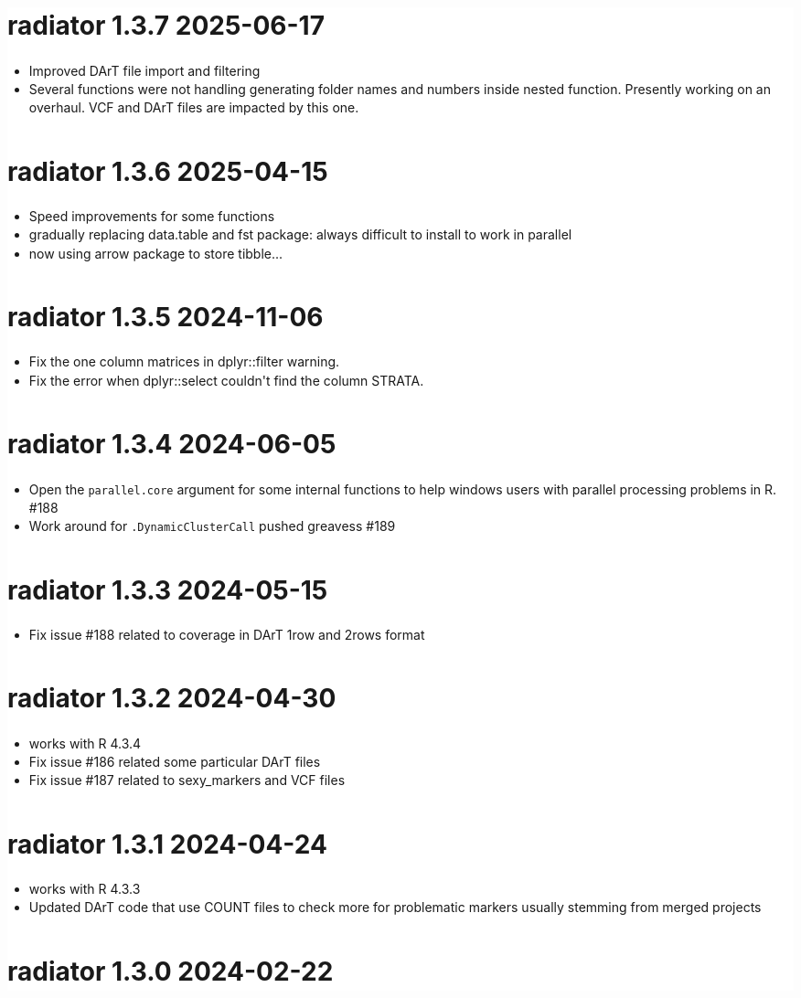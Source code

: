 # radiator 1.3.7 2025-06-17

* Improved DArT file import and filtering
* Several functions were not handling generating folder names and numbers inside 
nested function. Presently working on an overhaul. 
VCF and DArT files are impacted by this one. 


# radiator 1.3.6 2025-04-15

* Speed improvements for some functions
* gradually replacing data.table and fst package: always difficult to install to work in parallel
* now using arrow package to store tibble...

# radiator 1.3.5 2024-11-06

* Fix the one column matrices in dplyr::filter warning.
* Fix the error when dplyr::select couldn't find the column STRATA.

# radiator 1.3.4 2024-06-05

* Open the `parallel.core` argument for some internal functions to help windows users with parallel processing problems in R. #188
* Work around for `.DynamicClusterCall` pushed greavess #189


# radiator 1.3.3 2024-05-15

* Fix issue #188 related to coverage in DArT 1row and 2rows format




# radiator 1.3.2 2024-04-30

* works with R 4.3.4
* Fix issue #186 related some particular DArT files
* Fix issue #187 related to sexy_markers and VCF files



# radiator 1.3.1 2024-04-24

* works with R 4.3.3
* Updated DArT code that use COUNT files to check more for problematic markers usually stemming from merged projects


# radiator 1.3.0 2024-02-22
